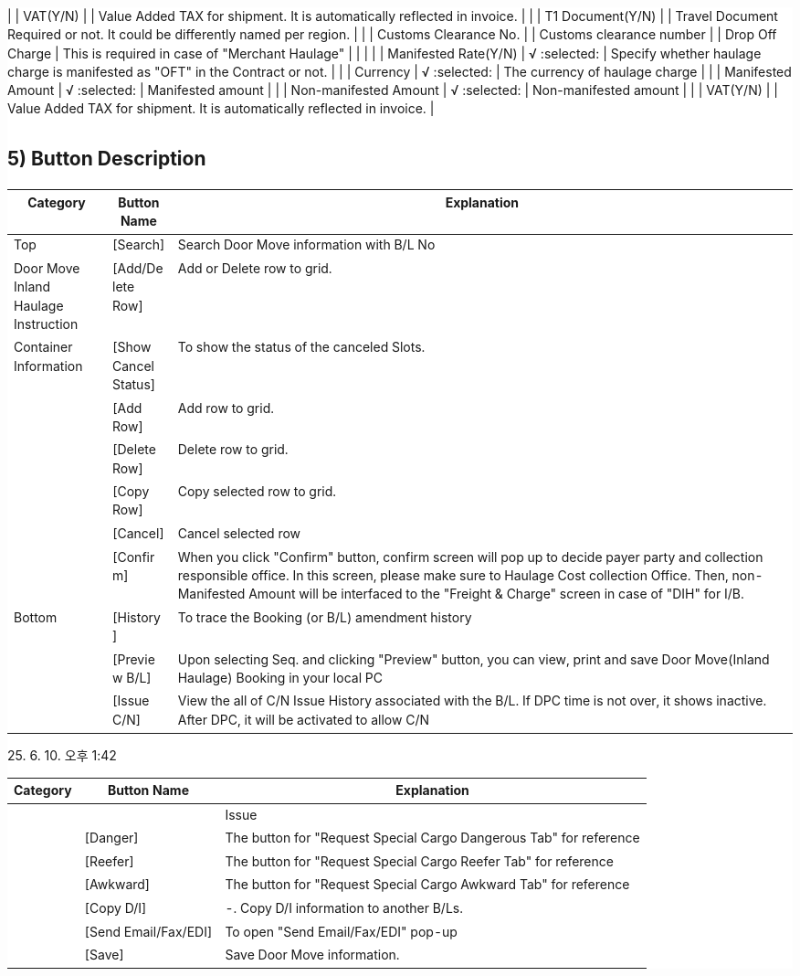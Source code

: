 |  | VAT(Y/N) |  | Value Added TAX for shipment. It is automatically reflected in invoice. |
|  | T1 Document(Y/N) |  | Travel Document Required or not. It could be differently named per region. |
|  | Customs Clearance No. |  | Customs clearance number |
| Drop Off Charge | This is required in case of "Merchant Haulage" |  |  |
|  | Manifested Rate(Y/N) | √ :selected: | Specify whether haulage charge is manifested as "OFT" in the Contract or not. |
|  | Currency | √ :selected: | The currency of haulage charge |
|  | Manifested Amount | √ :selected: | Manifested amount |
|  | Non-manifested Amount | √ :selected: | Non-manifested amount |
|  | VAT(Y/N) |  | Value Added TAX for shipment. It is automatically reflected in invoice. |


## 5) Button Description


| Category | Button Name | Explanation |
| --- | --- | --- |
| Top | [Search] | Search Door Move information with B/L No |
| Door Move Inland Haulage Instruction | [Add/Delete Row] | Add or Delete row to grid. |
| Container Information | [Show Cancel Status] | To show the status of the canceled Slots. |
|  | [Add Row] | Add row to grid. |
|  | [Delete Row] | Delete row to grid. |
|  | [Copy Row] | Copy selected row to grid. |
|  | [Cancel] | Cancel selected row |
|  | [Confirm] | When you click "Confirm" button, confirm screen will pop up to decide payer party and collection responsible office. In this screen, please make sure to Haulage Cost collection Office. Then, non-Manifested Amount will be interfaced to the "Freight & Charge" screen in case of "DIH" for I/B. |
| Bottom | [History] | To trace the Booking (or B/L) amendment history |
|  | [Preview B/L] | Upon selecting Seq. and clicking "Preview" button, you can view, print and save Door Move(Inland Haulage) Booking in your local PC |
|  | [Issue C/N] | View the all of C/N Issue History associated with the B/L. If DPC time is not over, it shows inactive. After DPC, it will be activated to allow C/N |






25\. 6\. 10\. 오후 1:42




| Category | Button Name | Explanation |
| --- | --- | --- |
|  |  | Issue |
|  | [Danger] | The button for "Request Special Cargo Dangerous Tab" for reference |
|  | [Reefer] | The button for "Request Special Cargo Reefer Tab" for reference |
|  | [Awkward] | The button for "Request Special Cargo Awkward Tab" for reference |
|  | [Copy D/I] | -. Copy D/I information to another B/Ls. |
|  | [Send Email/Fax/EDI] | To open "Send Email/Fax/EDI" pop-up |
|  | [Save] | Save Door Move information. |
